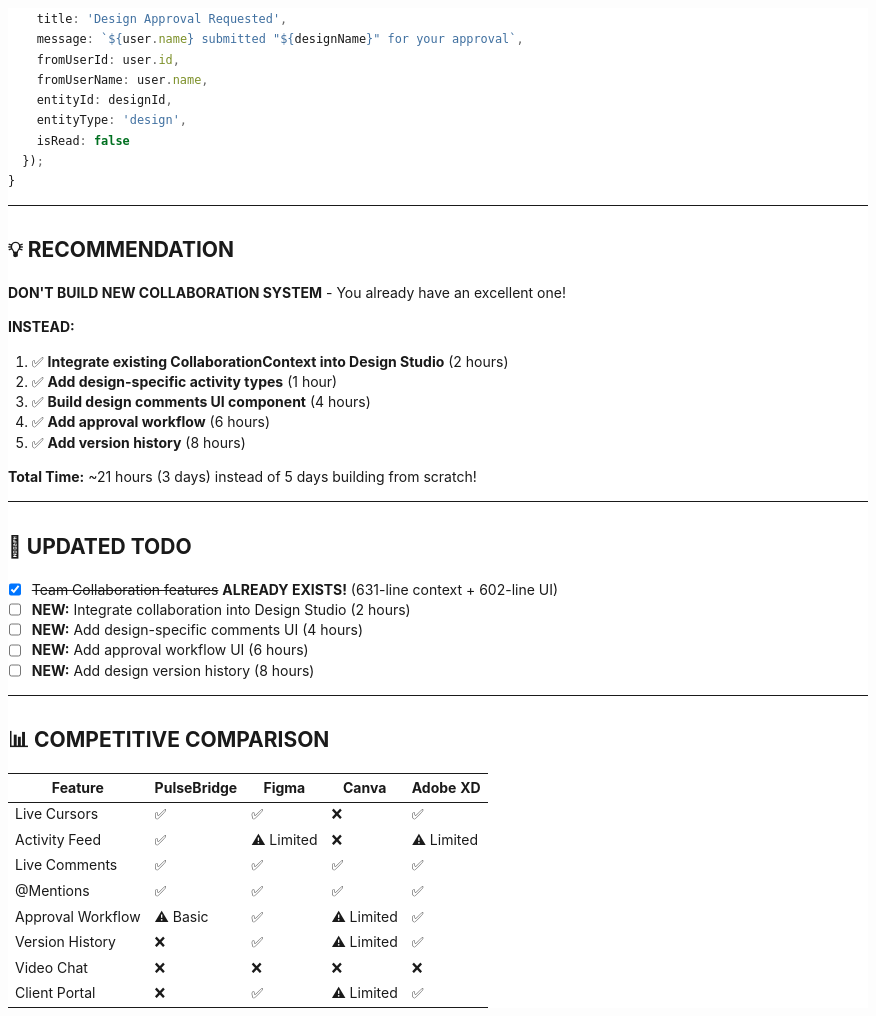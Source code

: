 ```typescript
    title: 'Design Approval Requested',
    message: `${user.name} submitted "${designName}" for your approval`,
    fromUserId: user.id,
    fromUserName: user.name,
    entityId: designId,
    entityType: 'design',
    isRead: false
  });
}
```

---

## 💡 RECOMMENDATION

**DON'T BUILD NEW COLLABORATION SYSTEM** - You already have an excellent one!

**INSTEAD:**

1. ✅ **Integrate existing CollaborationContext into Design Studio** (2 hours)
2. ✅ **Add design-specific activity types** (1 hour)
3. ✅ **Build design comments UI component** (4 hours)
4. ✅ **Add approval workflow** (6 hours)
5. ✅ **Add version history** (8 hours)

**Total Time:** ~21 hours (3 days) instead of 5 days building from scratch!

---

## 🎯 UPDATED TODO

- [x] ~~Team Collaboration features~~ **ALREADY EXISTS!** (631-line context + 602-line UI)
- [ ] **NEW:** Integrate collaboration into Design Studio (2 hours)
- [ ] **NEW:** Add design-specific comments UI (4 hours)
- [ ] **NEW:** Add approval workflow UI (6 hours)
- [ ] **NEW:** Add design version history (8 hours)

---

## 📊 COMPETITIVE COMPARISON

| Feature | PulseBridge | Figma | Canva | Adobe XD |
|---------|-------------|-------|-------|----------|
| Live Cursors | ✅ | ✅ | ❌ | ✅ |
| Activity Feed | ✅ | ⚠️ Limited | ❌ | ⚠️ Limited |
| Live Comments | ✅ | ✅ | ✅ | ✅ |
| @Mentions | ✅ | ✅ | ✅ | ✅ |
| Approval Workflow | ⚠️ Basic | ✅ | ⚠️ Limited | ✅ |
| Version History | ❌ | ✅ | ⚠️ Limited | ✅ |
| Video Chat | ❌ | ❌ | ❌ | ❌ |
| Client Portal | ❌ | ✅ | ⚠️ Limited | ✅ |
